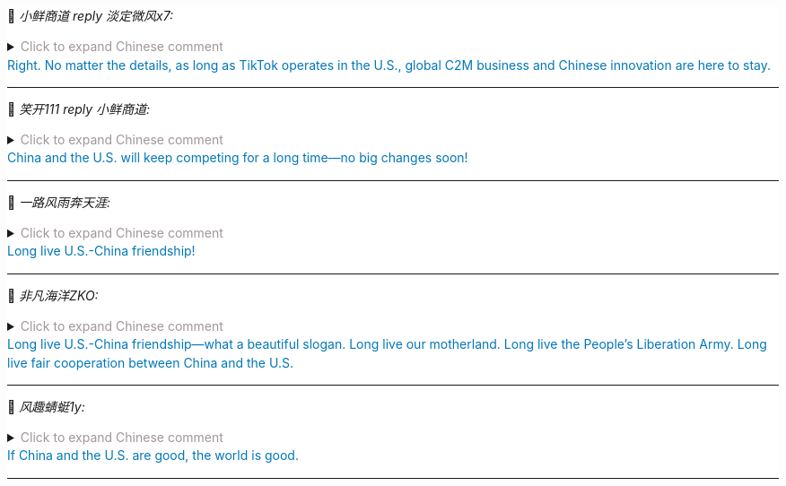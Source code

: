 
👤 *小鲜商道 reply 淡定微风x7:*  
<details><summary><span style="cursor:pointer; color: #a19696">
Click to expand Chinese comment</span>
</summary></details>

<div style="color: #0077b8;">
Right. No matter the details, as long as TikTok operates in the U.S., global C2M business and Chinese innovation are here to stay.
</div>

---

👤 *笑开111 reply 小鲜商道:*  
<details><summary><span style="cursor:pointer; color: #a19696">
Click to expand Chinese comment</span>
</summary></details>

<div style="color: #0077b8;">
China and the U.S. will keep competing for a long time—no big changes soon!
</div>

---

👤 *一路风雨奔天涯:*  
<details><summary><span style="cursor:pointer; color: #a19696">
Click to expand Chinese comment</span>
</summary></details>

<div style="color: #0077b8;">
Long live U.S.-China friendship!
</div>

---

👤 *非凡海洋ZKO:*  
<details><summary><span style="cursor:pointer; color: #a19696">
Click to expand Chinese comment</span>
</summary></details>

<div style="color: #0077b8;">
Long live U.S.-China friendship—what a beautiful slogan. Long live our motherland. Long live the People’s Liberation Army. Long live fair cooperation between China and the U.S.
</div>

---

👤 *风趣蜻蜓1y:*  
<details><summary><span style="cursor:pointer; color: #a19696">
Click to expand Chinese comment</span>
</summary></details>

<div style="color: #0077b8;">
If China and the U.S. are good, the world is good.
</div>

---
